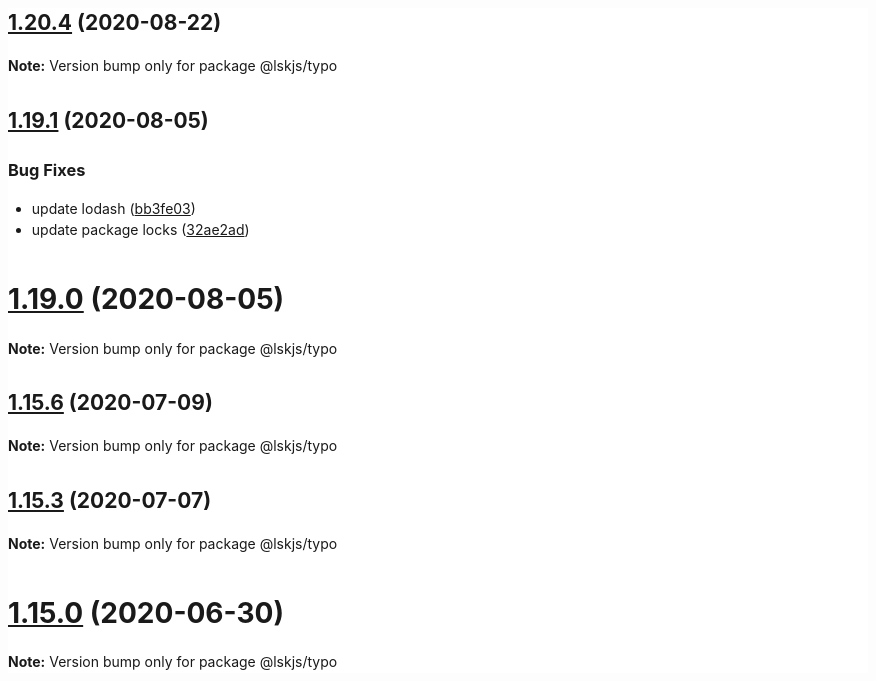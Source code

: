 



## [1.20.4](https://github.com/lskjs/ux/tree/master/packages/typo/compare/v1.20.3...v1.20.4) (2020-08-22)

**Note:** Version bump only for package @lskjs/typo





## [1.19.1](https://github.com/lskjs/ux/tree/master/packages/typo/compare/v1.19.0...v1.19.1) (2020-08-05)


### Bug Fixes

* update lodash ([bb3fe03](https://github.com/lskjs/ux/tree/master/packages/typo/commit/bb3fe03a1cacfe5599b406aeb6141a5d127a9d74))
* update package locks ([32ae2ad](https://github.com/lskjs/ux/tree/master/packages/typo/commit/32ae2ad9cfd0d1024ecc610f046acc8b01997ff2))





# [1.19.0](https://github.com/lskjs/ux/tree/master/packages/typo/compare/v1.18.4...v1.19.0) (2020-08-05)

**Note:** Version bump only for package @lskjs/typo





## [1.15.6](https://github.com/lskjs/ux/tree/master/packages/typo/compare/v1.15.5...v1.15.6) (2020-07-09)

**Note:** Version bump only for package @lskjs/typo





## [1.15.3](https://github.com/lskjs/ux/tree/master/packages/typo/compare/v1.15.2...v1.15.3) (2020-07-07)

**Note:** Version bump only for package @lskjs/typo





# [1.15.0](https://github.com/lskjs/ux/tree/master/packages/typo/compare/v1.14.0...v1.15.0) (2020-06-30)

**Note:** Version bump only for package @lskjs/typo
